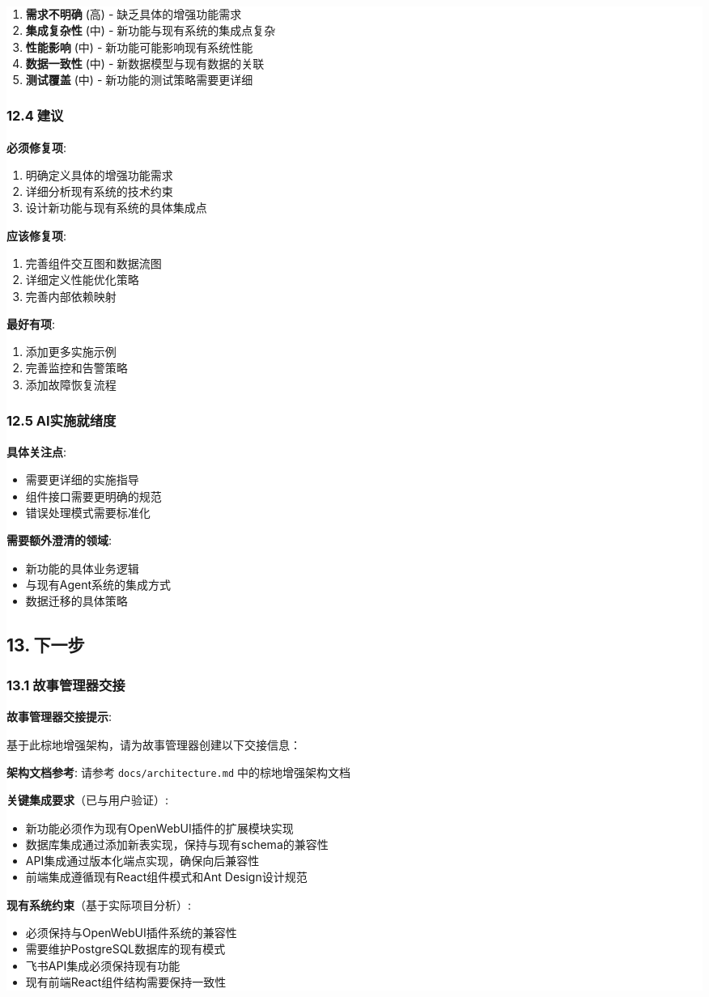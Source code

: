 1. **需求不明确** (高) - 缺乏具体的增强功能需求
2. **集成复杂性** (中) - 新功能与现有系统的集成点复杂
3. **性能影响** (中) - 新功能可能影响现有系统性能
4. **数据一致性** (中) - 新数据模型与现有数据的关联
5. **测试覆盖** (中) - 新功能的测试策略需要更详细

### 12.4 建议

**必须修复项**:
1. 明确定义具体的增强功能需求
2. 详细分析现有系统的技术约束
3. 设计新功能与现有系统的具体集成点

**应该修复项**:
1. 完善组件交互图和数据流图
2. 详细定义性能优化策略
3. 完善内部依赖映射

**最好有项**:
1. 添加更多实施示例
2. 完善监控和告警策略
3. 添加故障恢复流程

### 12.5 AI实施就绪度

**具体关注点**:
- 需要更详细的实施指导
- 组件接口需要更明确的规范
- 错误处理模式需要标准化

**需要额外澄清的领域**:
- 新功能的具体业务逻辑
- 与现有Agent系统的集成方式
- 数据迁移的具体策略

## 13. 下一步

### 13.1 故事管理器交接

**故事管理器交接提示**:

基于此棕地增强架构，请为故事管理器创建以下交接信息：

**架构文档参考**: 请参考 `docs/architecture.md` 中的棕地增强架构文档

**关键集成要求**（已与用户验证）:
- 新功能必须作为现有OpenWebUI插件的扩展模块实现
- 数据库集成通过添加新表实现，保持与现有schema的兼容性
- API集成通过版本化端点实现，确保向后兼容性
- 前端集成遵循现有React组件模式和Ant Design设计规范

**现有系统约束**（基于实际项目分析）:
- 必须保持与OpenWebUI插件系统的兼容性
- 需要维护PostgreSQL数据库的现有模式
- 飞书API集成必须保持现有功能
- 现有前端React组件结构需要保持一致性
